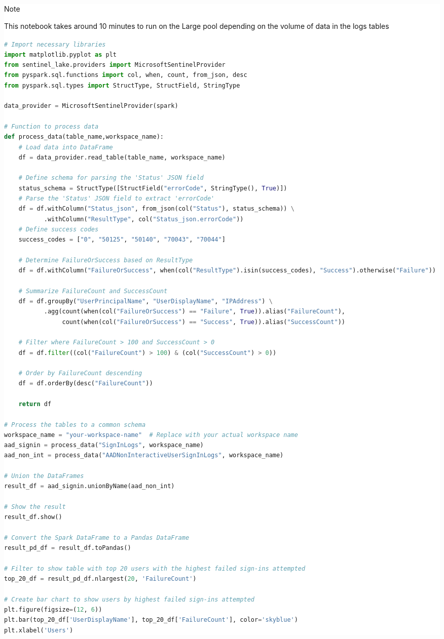 > [!NOTE] 
> This notebook takes around 10 minutes to run on the Large pool depending on the volume of data in the logs tables

```python
# Import necessary libraries
import matplotlib.pyplot as plt
from sentinel_lake.providers import MicrosoftSentinelProvider
from pyspark.sql.functions import col, when, count, from_json, desc
from pyspark.sql.types import StructType, StructField, StringType

data_provider = MicrosoftSentinelProvider(spark)

# Function to process data
def process_data(table_name,workspace_name):
    # Load data into DataFrame
    df = data_provider.read_table(table_name, workspace_name)
    
    # Define schema for parsing the 'Status' JSON field
    status_schema = StructType([StructField("errorCode", StringType(), True)])
    # Parse the 'Status' JSON field to extract 'errorCode'
    df = df.withColumn("Status_json", from_json(col("Status"), status_schema)) \
           .withColumn("ResultType", col("Status_json.errorCode"))
    # Define success codes
    success_codes = ["0", "50125", "50140", "70043", "70044"]
    
    # Determine FailureOrSuccess based on ResultType
    df = df.withColumn("FailureOrSuccess", when(col("ResultType").isin(success_codes), "Success").otherwise("Failure"))
    
    # Summarize FailureCount and SuccessCount
    df = df.groupBy("UserPrincipalName", "UserDisplayName", "IPAddress") \
           .agg(count(when(col("FailureOrSuccess") == "Failure", True)).alias("FailureCount"),
                count(when(col("FailureOrSuccess") == "Success", True)).alias("SuccessCount"))
    
    # Filter where FailureCount > 100 and SuccessCount > 0
    df = df.filter((col("FailureCount") > 100) & (col("SuccessCount") > 0))
    
    # Order by FailureCount descending
    df = df.orderBy(desc("FailureCount"))
         
    return df

# Process the tables to a common schema
workspace_name = "your-workspace-name"  # Replace with your actual workspace name
aad_signin = process_data("SignInLogs", workspace_name)
aad_non_int = process_data("AADNonInteractiveUserSignInLogs", workspace_name)

# Union the DataFrames
result_df = aad_signin.unionByName(aad_non_int)

# Show the result
result_df.show()

# Convert the Spark DataFrame to a Pandas DataFrame
result_pd_df = result_df.toPandas()

# Filter to show table with top 20 users with the highest failed sign-ins attempted
top_20_df = result_pd_df.nlargest(20, 'FailureCount')

# Create bar chart to show users by highest failed sign-ins attempted
plt.figure(figsize=(12, 6))
plt.bar(top_20_df['UserDisplayName'], top_20_df['FailureCount'], color='skyblue')
plt.xlabel('Users')
```